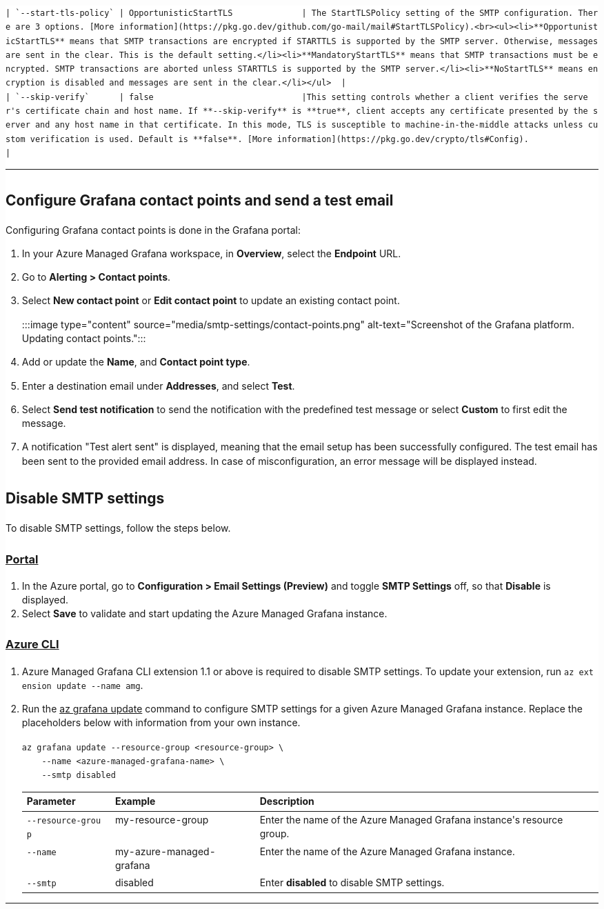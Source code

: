     | `--start-tls-policy` | OpportunisticStartTLS              | The StartTLSPolicy setting of the SMTP configuration. There are 3 options. [More information](https://pkg.go.dev/github.com/go-mail/mail#StartTLSPolicy).<br><ul><li>**OpportunisticStartTLS** means that SMTP transactions are encrypted if STARTTLS is supported by the SMTP server. Otherwise, messages are sent in the clear. This is the default setting.</li><li>**MandatoryStartTLS** means that SMTP transactions must be encrypted. SMTP transactions are aborted unless STARTTLS is supported by the SMTP server.</li><li>**NoStartTLS** means encryption is disabled and messages are sent in the clear.</li></ul>  |
    | `--skip-verify`      | false                              |This setting controls whether a client verifies the server's certificate chain and host name. If **--skip-verify** is **true**, client accepts any certificate presented by the server and any host name in that certificate. In this mode, TLS is susceptible to machine-in-the-middle attacks unless custom verification is used. Default is **false**. [More information](https://pkg.go.dev/crypto/tls#Config).                      |

---

## Configure Grafana contact points and send a test email

Configuring Grafana contact points is done in the Grafana portal:

  1. In your Azure Managed Grafana workspace, in **Overview**, select the **Endpoint** URL.
  1. Go to **Alerting > Contact points**.
  1. Select **New contact point** or **Edit contact point** to update an existing contact point.

       :::image type="content" source="media/smtp-settings/contact-points.png" alt-text="Screenshot of the Grafana platform. Updating contact points.":::

  1. Add or update the **Name**, and **Contact point type**.
  1. Enter a destination email under **Addresses**, and select **Test**.
  1. Select **Send test notification** to send the notification with the predefined test message or select **Custom** to first edit the message.
  1. A notification "Test alert sent" is displayed, meaning that the email setup has been successfully configured. The test email has been sent to the provided email address. In case of misconfiguration, an error message will be displayed instead.

## Disable SMTP settings

To disable SMTP settings, follow the steps below.

### [Portal](#tab/azure-portal)

1. In the Azure portal, go to **Configuration > Email Settings (Preview)** and toggle **SMTP Settings** off, so that **Disable** is displayed.
1. Select **Save** to validate and start updating the Azure Managed Grafana instance.

### [Azure CLI](#tab/azure-cli)

1. Azure Managed Grafana CLI extension 1.1 or above is required to disable SMTP settings. To update your extension, run `az extension update --name amg`.
1. Run the [az grafana update](/cli/azure/grafana#az-grafana-update) command to configure SMTP settings for a given Azure Managed Grafana instance. Replace the placeholders below with information from your own instance.

    ```azurecli
    az grafana update --resource-group <resource-group> \
        --name <azure-managed-grafana-name> \
        --smtp disabled
    ```

    | Parameter            | Example                            | Description                                                            |
    |----------------------|------------------------------------|------------------------------------------------------------------------|
    | `--resource-group`   | my-resource-group                  | Enter the name of the Azure Managed Grafana instance's resource group. |
    | `--name`             | my-azure-managed-grafana           | Enter the name of the Azure Managed Grafana instance.                  |
    | `--smtp`             | disabled                           | Enter **disabled** to disable SMTP settings.                           |

---